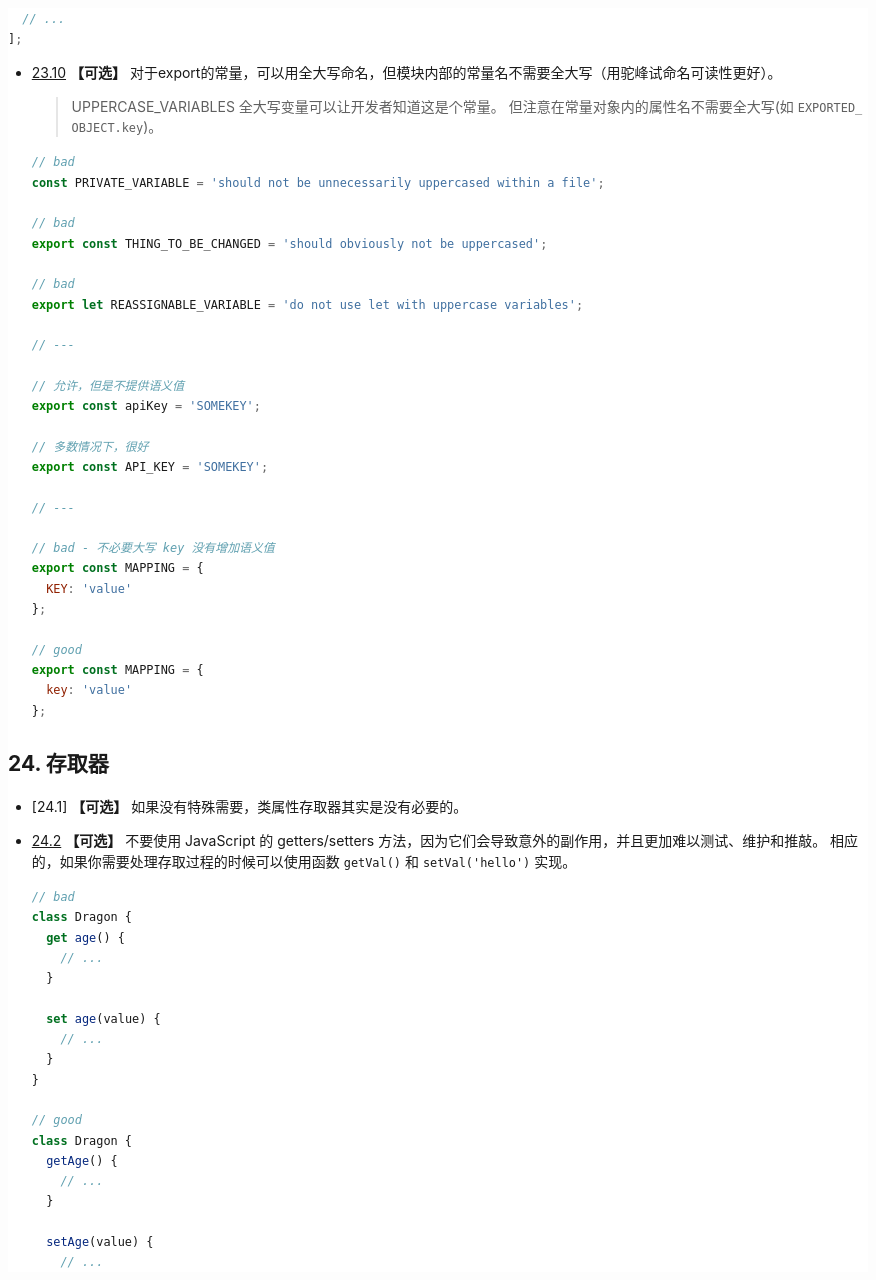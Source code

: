   ```javascript
    // ...
  ];
  ```

- [23.10](#naming--uppercase) **【可选】** 对于export的常量，可以用全大写命名，但模块内部的常量名不需要全大写（用驼峰试命名可读性更好）。

  > UPPERCASE_VARIABLES 全大写变量可以让开发者知道这是个常量。 但注意在常量对象内的属性名不需要全大写(如 `EXPORTED_OBJECT.key`)。

  ```javascript
  // bad
  const PRIVATE_VARIABLE = 'should not be unnecessarily uppercased within a file';

  // bad
  export const THING_TO_BE_CHANGED = 'should obviously not be uppercased';

  // bad
  export let REASSIGNABLE_VARIABLE = 'do not use let with uppercase variables';

  // ---

  // 允许，但是不提供语义值
  export const apiKey = 'SOMEKEY';

  // 多数情况下，很好
  export const API_KEY = 'SOMEKEY';

  // ---

  // bad - 不必要大写 key 没有增加语义值
  export const MAPPING = {
    KEY: 'value'
  };

  // good
  export const MAPPING = {
    key: 'value'
  };
  ```

## 24. 存取器

- [24.1] **【可选】** 如果没有特殊需要，类属性存取器其实是没有必要的。

- [24.2](#accessors--no-getters-setters) **【可选】** 不要使用 JavaScript 的 getters/setters 方法，因为它们会导致意外的副作用，并且更加难以测试、维护和推敲。 相应的，如果你需要处理存取过程的时候可以使用函数 `getVal()` 和 `setVal('hello')` 实现。

  ```javascript
  // bad
  class Dragon {
    get age() {
      // ...
    }

    set age(value) {
      // ...
    }
  }

  // good
  class Dragon {
    getAge() {
      // ...
    }

    setAge(value) {
      // ...
  ```